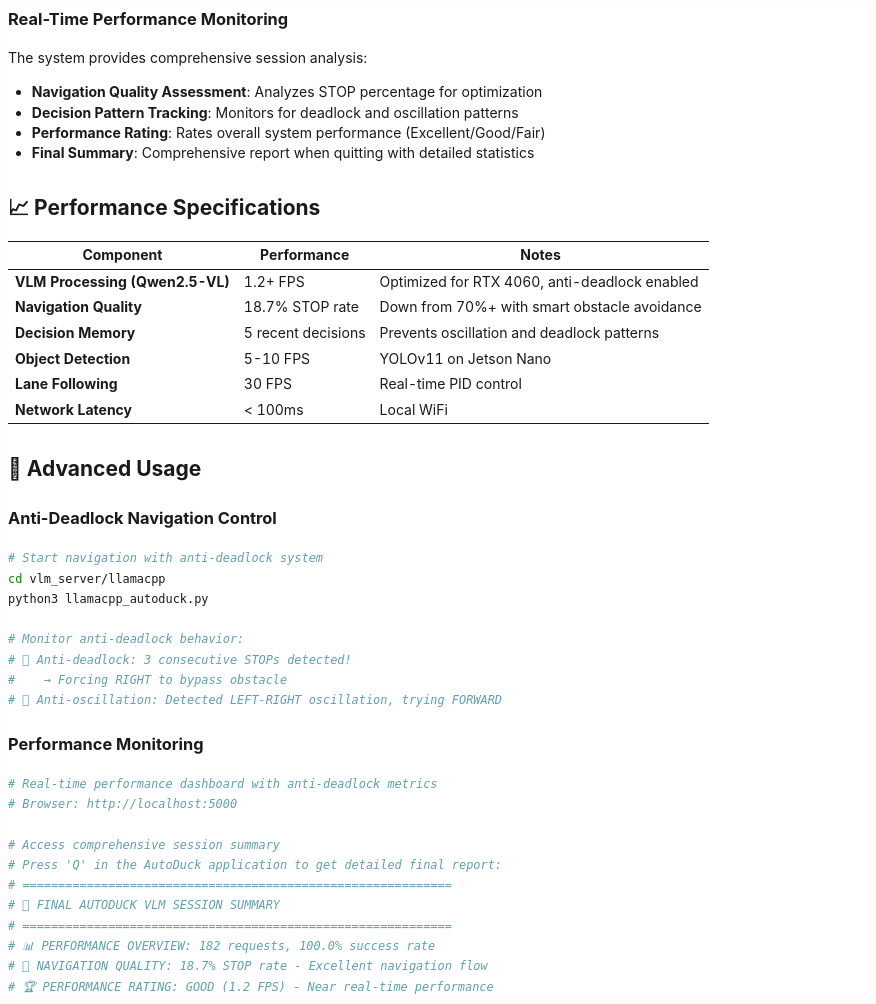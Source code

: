 ### **Real-Time Performance Monitoring**
The system provides comprehensive session analysis:
- **Navigation Quality Assessment**: Analyzes STOP percentage for optimization
- **Decision Pattern Tracking**: Monitors for deadlock and oscillation patterns  
- **Performance Rating**: Rates overall system performance (Excellent/Good/Fair)
- **Final Summary**: Comprehensive report when quitting with detailed statistics

## 📈 **Performance Specifications**

| Component | Performance | Notes |
|-----------|-------------|-------|
| **VLM Processing (Qwen2.5-VL)** | 1.2+ FPS | Optimized for RTX 4060, anti-deadlock enabled |
| **Navigation Quality** | 18.7% STOP rate | Down from 70%+ with smart obstacle avoidance |
| **Decision Memory** | 5 recent decisions | Prevents oscillation and deadlock patterns |
| **Object Detection** | 5-10 FPS | YOLOv11 on Jetson Nano |
| **Lane Following** | 30 FPS | Real-time PID control |
| **Network Latency** | < 100ms | Local WiFi |

## 🔧 **Advanced Usage**

### **Anti-Deadlock Navigation Control**
```bash
# Start navigation with anti-deadlock system
cd vlm_server/llamacpp
python3 llamacpp_autoduck.py

# Monitor anti-deadlock behavior:
# 🚨 Anti-deadlock: 3 consecutive STOPs detected!
#    → Forcing RIGHT to bypass obstacle
# 🔄 Anti-oscillation: Detected LEFT-RIGHT oscillation, trying FORWARD
```

### **Performance Monitoring**
```bash
# Real-time performance dashboard with anti-deadlock metrics
# Browser: http://localhost:5000

# Access comprehensive session summary
# Press 'Q' in the AutoDuck application to get detailed final report:
# ============================================================
# 🏁 FINAL AUTODUCK VLM SESSION SUMMARY
# ============================================================
# 📊 PERFORMANCE OVERVIEW: 182 requests, 100.0% success rate
# 🧭 NAVIGATION QUALITY: 18.7% STOP rate - Excellent navigation flow
# 🏆 PERFORMANCE RATING: GOOD (1.2 FPS) - Near real-time performance
```
